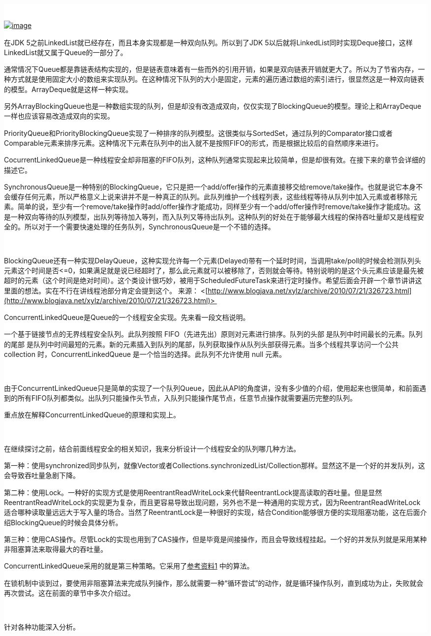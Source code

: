  

[![image]( "image")](http://www.blogjava.net/images/blogjava_net/xylz/WindowsLiveWriter/ead4e8800e0c_FD45/image_4.png)

在JDK 5之前LinkedList就已经存在，而且本身实现都是一种双向队列。所以到了JDK 5以后就将LinkedList同时实现Deque接口，这样LinkedList就又属于Queue的一部分了。

通常情况下Queue都是靠链表结构实现的，但是链表意味着有一些而外的引用开销，如果是双向链表开销就更大了。所以为了节省内存，一种方式就是使用固定大小的数组来实现队列。在这种情况下队列的大小是固定，元素的遍历通过数组的索引进行，很显然这是一种双向链表的模型。ArrayDeque就是这样一种实现。

另外ArrayBlockingQueue也是一种数组实现的队列，但是却没有改造成双向，仅仅实现了BlockingQueue的模型。理论上和ArrayDeque一样也应该容易改造成双向的实现。

PriorityQueue和PriorityBlockingQueue实现了一种排序的队列模型。这很类似与SortedSet，通过队列的Comparator接口或者Comparable元素来排序元素。这种情况下元素在队列中的出入就不是按照FIFO的形式，而是根据比较后的自然顺序来进行。

CocurrentLinkedQueue是一种线程安全却非阻塞的FIFO队列，这种队列通常实现起来比较简单，但是却很有效。在接下来的章节会详细的描述它。

SynchronousQueue是一种特别的BlockingQueue，它只是把一个add/offer操作的元素直接移交给remove/take操作。也就是说它本身不会缓存任何元素，所以严格意义上说来讲并不是一种真正的队列。此队列维护一个线程列表，这些线程等待从队列中加入元素或者移除元素。简单的说，至少有一个remove/take操作时add/offer操作才能成功，同样至少有一个add/offer操作时remove/take操作才能成功。这是一种双向等待的队列模型，出队列等待加入等列，而入队列又等待出队列。这种队列的好处在于能够最大线程的保持吞吐量却又是线程安全的。所以对于一个需要快速处理的任务队列，SynchronousQueue是一个不错的选择。

 

BlockingQueue还有一种实现DelayQueue，这种实现允许每一个元素(Delayed)带有一个延时时间，当调用take/poll的时候会检测队列头元素这个时间是否<=0，如果满足就是说已经超时了，那么此元素就可以被移除了，否则就会等待。特别说明的是这个头元素应该是最先被超时的元素（这个时间是绝对时间）。这个类设计很巧妙，被用于ScheduledFutureTask来进行定时操作。希望后面会开辟一个章节讲讲这里面的想法。实在不行在讲线程池部分肯定会提到这个。
来源： <[http://www.blogjava.net/xylz/archive/2010/07/21/326723.html](http://www.blogjava.net/xylz/archive/2010/07/21/326723.html)> 

ConcurrentLinkedQueue是Queue的一个线程安全实现。先来看一段文档说明。

一个基于链接节点的无界线程安全队列。此队列按照 FIFO（先进先出）原则对元素进行排序。队列的头部 是队列中时间最长的元素。队列的尾部 是队列中时间最短的元素。新的元素插入到队列的尾部，队列获取操作从队列头部获得元素。当多个线程共享访问一个公共 collection 时，ConcurrentLinkedQueue 是一个恰当的选择。此队列不允许使用 null 元素。

 

由于ConcurrentLinkedQueue只是简单的实现了一个队列Queue，因此从API的角度讲，没有多少值的介绍，使用起来也很简单，和前面遇到的所有FIFO队列都类似。出队列只能操作头节点，入队列只能操作尾节点，任意节点操作就需要遍历完整的队列。

重点放在解释ConcurrentLinkedQueue的原理和实现上。

 

在继续探讨之前，结合前面线程安全的相关知识，我来分析设计一个线程安全的队列哪几种方法。

第一种：使用synchronized同步队列，就像Vector或者Collections.synchronizedList/Collection那样。显然这不是一个好的并发队列，这会导致吞吐量急剧下降。

第二种：使用Lock。一种好的实现方式是使用ReentrantReadWriteLock来代替ReentrantLock提高读取的吞吐量。但是显然ReentrantReadWriteLock的实现更为复杂，而且更容易导致出现问题，另外也不是一种通用的实现方式，因为ReentrantReadWriteLock适合哪种读取量远远大于写入量的场合。当然了ReentrantLock是一种很好的实现，结合Condition能够很方便的实现阻塞功能，这在后面介绍BlockingQueue的时候会具体分析。

第三种：使用CAS操作。尽管Lock的实现也用到了CAS操作，但是毕竟是间接操作，而且会导致线程挂起。一个好的并发队列就是采用某种非阻塞算法来取得最大的吞吐量。

ConcurrentLinkedQueue采用的就是第三种策略。它采用了[参考资料1](http://www.cs.rochester.edu/u/scott/papers/1996_PODC_queues.pdf) 中的算法。

在锁机制中谈到过，要使用非阻塞算法来完成队列操作，那么就需要一种“循环尝试”的动作，就是循环操作队列，直到成功为止，失败就会再次尝试。这在前面的章节中多次介绍过。

 

针对各种功能深入分析。
